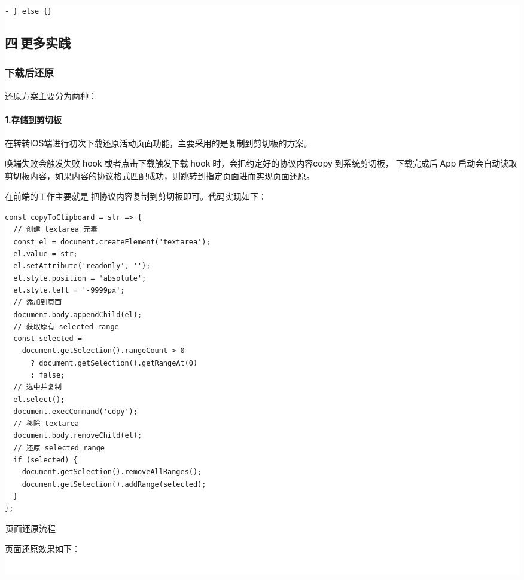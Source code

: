 ```
- } else {}
```

## 四 更多实践

### 下载后还原

还原方案主要分为两种：

#### 1.存储到剪切板 

在转转IOS端进行初次下载还原活动页面功能，主要采用的是复制到剪切板的方案。

唤端失败会触发失败 hook 或者点击下载触发下载 hook 时，会把约定好的协议内容copy 到系统剪切板， 下载完成后 App 启动会自动读取剪切板内容，如果内容的协议格式匹配成功，则跳转到指定页面进而实现页面还原。

在前端的工作主要就是 把协议内容复制到剪切板即可。代码实现如下：

```
const copyToClipboard = str => {
  // 创建 textarea 元素
  const el = document.createElement('textarea');
  el.value = str;
  el.setAttribute('readonly', '');
  el.style.position = 'absolute';
  el.style.left = '-9999px';
  // 添加到页面
  document.body.appendChild(el);
  // 获取原有 selected range
  const selected =
    document.getSelection().rangeCount > 0
      ? document.getSelection().getRangeAt(0)
      : false;
  // 选中并复制
  el.select();
  document.execCommand('copy');
  // 移除 textarea
  document.body.removeChild(el);
  // 还原 selected range
  if (selected) {
    document.getSelection().removeAllRanges();
    document.getSelection().addRange(selected);
  }
};
```

![图片](data:image/gif;base64,iVBORw0KGgoAAAANSUhEUgAAAAEAAAABCAYAAAAfFcSJAAAADUlEQVQImWNgYGBgAAAABQABh6FO1AAAAABJRU5ErkJggg==)页面还原流程

页面还原效果如下：

![图片](data:image/gif;base64,iVBORw0KGgoAAAANSUhEUgAAAAEAAAABCAYAAAAfFcSJAAAADUlEQVQImWNgYGBgAAAABQABh6FO1AAAAABJRU5ErkJggg==)

